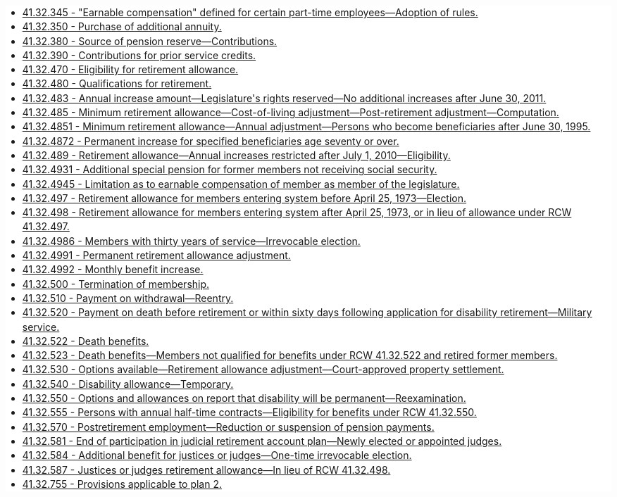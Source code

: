 * [41.32.345 - "Earnable compensation" defined for certain part-time employees—Adoption of rules.](#4132345---earnable-compensation-defined-for-certain-part-time-employeesadoption-of-rules)
* [41.32.350 - Purchase of additional annuity.](#4132350---purchase-of-additional-annuity)
* [41.32.380 - Source of pension reserve—Contributions.](#4132380---source-of-pension-reservecontributions)
* [41.32.390 - Contributions for prior service credits.](#4132390---contributions-for-prior-service-credits)
* [41.32.470 - Eligibility for retirement allowance.](#4132470---eligibility-for-retirement-allowance)
* [41.32.480 - Qualifications for retirement.](#4132480---qualifications-for-retirement)
* [41.32.483 - Annual increase amount—Legislature's rights reserved—No additional increases after June 30, 2011.](#4132483---annual-increase-amountlegislatures-rights-reservedno-additional-increases-after-june-30-2011)
* [41.32.485 - Minimum retirement allowance—Cost-of-living adjustment—Post-retirement adjustment—Computation.](#4132485---minimum-retirement-allowancecost-of-living-adjustmentpost-retirement-adjustmentcomputation)
* [41.32.4851 - Minimum retirement allowance—Annual adjustment—Persons who become beneficiaries after June 30, 1995.](#41324851---minimum-retirement-allowanceannual-adjustmentpersons-who-become-beneficiaries-after-june-30-1995)
* [41.32.4872 - Permanent increase for specified beneficiaries age seventy or over.](#41324872---permanent-increase-for-specified-beneficiaries-age-seventy-or-over)
* [41.32.489 - Retirement allowance—Annual increases restricted after July 1, 2010—Eligibility.](#4132489---retirement-allowanceannual-increases-restricted-after-july-1-2010eligibility)
* [41.32.4931 - Additional special pension for former members not receiving social security.](#41324931---additional-special-pension-for-former-members-not-receiving-social-security)
* [41.32.4945 - Limitation as to earnable compensation of member as member of the legislature.](#41324945---limitation-as-to-earnable-compensation-of-member-as-member-of-the-legislature)
* [41.32.497 - Retirement allowance for members entering system before April 25, 1973—Election.](#4132497---retirement-allowance-for-members-entering-system-before-april-25-1973election)
* [41.32.498 - Retirement allowance for members entering system after April 25, 1973, or in lieu of allowance under RCW  41.32.497.](#4132498---retirement-allowance-for-members-entering-system-after-april-25-1973-or-in-lieu-of-allowance-under-rcw--4132497)
* [41.32.4986 - Members with thirty years of service—Irrevocable election.](#41324986---members-with-thirty-years-of-serviceirrevocable-election)
* [41.32.4991 - Permanent retirement allowance adjustment.](#41324991---permanent-retirement-allowance-adjustment)
* [41.32.4992 - Monthly benefit increase.](#41324992---monthly-benefit-increase)
* [41.32.500 - Termination of membership.](#4132500---termination-of-membership)
* [41.32.510 - Payment on withdrawal—Reentry.](#4132510---payment-on-withdrawalreentry)
* [41.32.520 - Payment on death before retirement or within sixty days following application for disability retirement—Military service.](#4132520---payment-on-death-before-retirement-or-within-sixty-days-following-application-for-disability-retirementmilitary-service)
* [41.32.522 - Death benefits.](#4132522---death-benefits)
* [41.32.523 - Death benefits—Members not qualified for benefits under RCW  41.32.522 and retired former members.](#4132523---death-benefitsmembers-not-qualified-for-benefits-under-rcw--4132522-and-retired-former-members)
* [41.32.530 - Options available—Retirement allowance adjustment—Court-approved property settlement.](#4132530---options-availableretirement-allowance-adjustmentcourt-approved-property-settlement)
* [41.32.540 - Disability allowance—Temporary.](#4132540---disability-allowancetemporary)
* [41.32.550 - Options and allowances on report that disability will be permanent—Reexamination.](#4132550---options-and-allowances-on-report-that-disability-will-be-permanentreexamination)
* [41.32.555 - Persons with annual half-time contracts—Eligibility for benefits under RCW  41.32.550.](#4132555---persons-with-annual-half-time-contractseligibility-for-benefits-under-rcw--4132550)
* [41.32.570 - Postretirement employment—Reduction or suspension of pension payments.](#4132570---postretirement-employmentreduction-or-suspension-of-pension-payments)
* [41.32.581 - End of participation in judicial retirement account plan—Newly elected or appointed judges.](#4132581---end-of-participation-in-judicial-retirement-account-plannewly-elected-or-appointed-judges)
* [41.32.584 - Additional benefit for justices or judges—One-time irrevocable election.](#4132584---additional-benefit-for-justices-or-judgesone-time-irrevocable-election)
* [41.32.587 - Justices or judges retirement allowance—In lieu of RCW  41.32.498.](#4132587---justices-or-judges-retirement-allowancein-lieu-of-rcw--4132498)
* [41.32.755 - Provisions applicable to plan 2.](#4132755---provisions-applicable-to-plan-2)